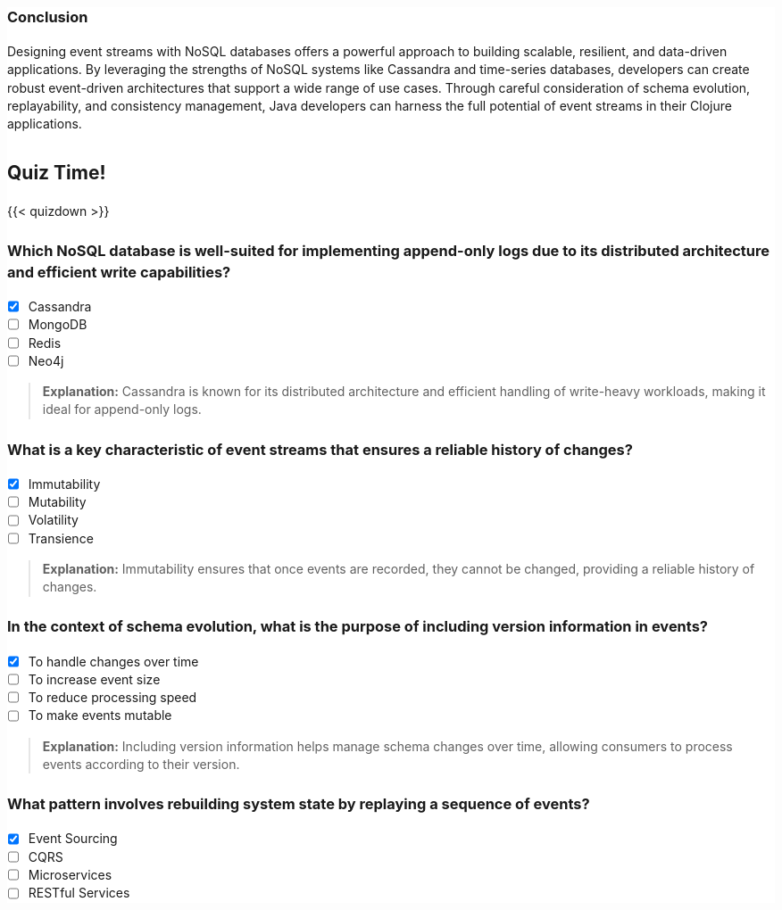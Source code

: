 ### Conclusion

Designing event streams with NoSQL databases offers a powerful approach to building scalable, resilient, and data-driven applications. By leveraging the strengths of NoSQL systems like Cassandra and time-series databases, developers can create robust event-driven architectures that support a wide range of use cases. Through careful consideration of schema evolution, replayability, and consistency management, Java developers can harness the full potential of event streams in their Clojure applications.

## Quiz Time!

{{< quizdown >}}

### Which NoSQL database is well-suited for implementing append-only logs due to its distributed architecture and efficient write capabilities?

- [x] Cassandra
- [ ] MongoDB
- [ ] Redis
- [ ] Neo4j

> **Explanation:** Cassandra is known for its distributed architecture and efficient handling of write-heavy workloads, making it ideal for append-only logs.

### What is a key characteristic of event streams that ensures a reliable history of changes?

- [x] Immutability
- [ ] Mutability
- [ ] Volatility
- [ ] Transience

> **Explanation:** Immutability ensures that once events are recorded, they cannot be changed, providing a reliable history of changes.

### In the context of schema evolution, what is the purpose of including version information in events?

- [x] To handle changes over time
- [ ] To increase event size
- [ ] To reduce processing speed
- [ ] To make events mutable

> **Explanation:** Including version information helps manage schema changes over time, allowing consumers to process events according to their version.

### What pattern involves rebuilding system state by replaying a sequence of events?

- [x] Event Sourcing
- [ ] CQRS
- [ ] Microservices
- [ ] RESTful Services

